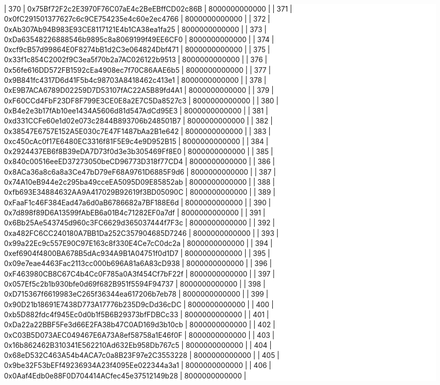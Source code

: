 | 370 | 0x75Bf72F2c2E3970F76C07aE4c2BeEBffCD02c86B | 8000000000000 |
| 371 | 0x0fC291501377627c6c9CE754235e4c60e2ec4766 | 8000000000000 |
| 372 | 0xAb307Ab94B983E93CE8117121E4b1CA38ea1fa25 | 8000000000000 |
| 373 | 0xDa63548226888546b9895c8a8069199f49EE6CF0 | 8000000000000 |
| 374 | 0xcf9cB57d99864E0F8274bB1d2C3e064824Dbf471 | 8000000000000 |
| 375 | 0x33f1c854C2002f9C3ea5f70b2a7AC026122b9513 | 8000000000000 |
| 376 | 0x56fe616DD572FB1592cEa4908ec7f70C86AAE6b5 | 8000000000000 |
| 377 | 0x9B841fc4317D6d41F5b4c98703A8418462c413e1 | 8000000000000 |
| 378 | 0xE9B7ACA6789D02259D7D53107fAC22A5B89fd4A1 | 8000000000000 |
| 379 | 0xF60CCd4FbF23DF8F799E3CE0E8a2E7C5Da8527c3 | 8000000000000 |
| 380 | 0xB4e2e3b17fAb10ee1434A5606d81d547AdCd95E3 | 8000000000000 |
| 381 | 0xd331CCFe60e1d02e073c2844B893706b248501B7 | 8000000000000 |
| 382 | 0x38547E6757E152A5E030c7E47F1487bAa2B1e642 | 8000000000000 |
| 383 | 0xc450cAc0f17E6480EC3316f81F5E9c4e9D952B15 | 8000000000000 |
| 384 | 0x2924437EB6f8B39eDA7D73f0d3e3b305469Ff8E0 | 8000000000000 |
| 385 | 0x840c00516eeED37273050beCD96773D318f77CD4 | 8000000000000 |
| 386 | 0x8ACa36a8c6a8a3Ce47bD79eF68A9761D6885F9d6 | 8000000000000 |
| 387 | 0x74A10eB944e2c295ba49cceEA5095D09E85852ab | 8000000000000 |
| 388 | 0xfb693E34884632AA9A417029B92619f3BD05090C | 8000000000000 |
| 389 | 0xFaaF1c46F384Ead47a6d0aB6786682a7BF188E6d | 8000000000000 |
| 390 | 0x7d898f89D6A13599fAbEB6a01B4c71282EF0a7df | 8000000000000 |
| 391 | 0x6Bb25Ae543745d960c3FC6629d365037444f7F3c | 8000000000000 |
| 392 | 0xa482FC6CC240180A7BB1Da252C357904685D7246 | 8000000000000 |
| 393 | 0x99a22Ec9c557E90C97E163c8f330E4Ce7cC0dc2a | 8000000000000 |
| 394 | 0xef6904f4800BA678B5dAc934A9B1A04751f0d1D7 | 8000000000000 |
| 395 | 0x09e7eae4463Fac2113cc000b696A81a6A83cD938 | 8000000000000 |
| 396 | 0xF463980CB8C67C4b4Cc0F785a0A3f454Cf7bF22f | 8000000000000 |
| 397 | 0x057Ef5c2b1b930bfe0d69f682B951f5594F94737 | 8000000000000 |
| 398 | 0xD715367f6619983eC265f36344ea617206b7eb78 | 8000000000000 |
| 399 | 0x90D21b18691E7438D773A17776b235D9cDd36cDC | 8000000000000 |
| 400 | 0xb5D882fdc4f945Ec0d0b1f5B6B29373bfFDBCc33 | 8000000000000 |
| 401 | 0xDa22a22BBF5Fe3d66E2FA38b47C0AD169d3b10cb | 8000000000000 |
| 402 | 0xC03B5D073AEC049467E6A73A8ef58758a1E46f0F | 8000000000000 |
| 403 | 0x16b862462B310341E562210Ad632Eb958Db767c5 | 8000000000000 |
| 404 | 0x68eD532C463A54b4ACA7c0a8B23F97e2C3553228 | 8000000000000 |
| 405 | 0x9be32F53bEFf49236934A23f4095Ee022344a3a1 | 8000000000000 |
| 406 | 0x0Aaf4Edb0e88F0D704414ACfec45e37512149b28 | 8000000000000 |